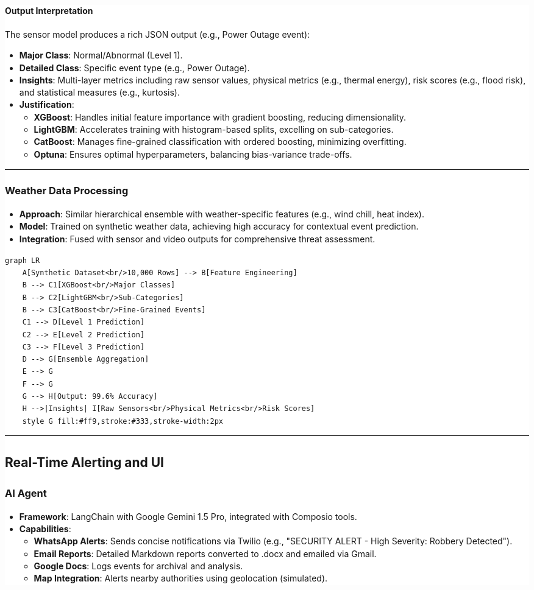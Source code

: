 #### Output Interpretation
The sensor model produces a rich JSON output (e.g., Power Outage event):
- **Major Class**: Normal/Abnormal (Level 1).
- **Detailed Class**: Specific event type (e.g., Power Outage).
- **Insights**: Multi-layer metrics including raw sensor values, physical metrics (e.g., thermal energy), risk scores (e.g., flood risk), and statistical measures (e.g., kurtosis).
- **Justification**: 
  - **XGBoost**: Handles initial feature importance with gradient boosting, reducing dimensionality.
  - **LightGBM**: Accelerates training with histogram-based splits, excelling on sub-categories.
  - **CatBoost**: Manages fine-grained classification with ordered boosting, minimizing overfitting.
  - **Optuna**: Ensures optimal hyperparameters, balancing bias-variance trade-offs.

---

### Weather Data Processing
- **Approach**: Similar hierarchical ensemble with weather-specific features (e.g., wind chill, heat index).
- **Model**: Trained on synthetic weather data, achieving high accuracy for contextual event prediction.
- **Integration**: Fused with sensor and video outputs for comprehensive threat assessment.

```mermaid
graph LR
    A[Synthetic Dataset<br/>10,000 Rows] --> B[Feature Engineering]
    B --> C1[XGBoost<br/>Major Classes]
    B --> C2[LightGBM<br/>Sub-Categories]
    B --> C3[CatBoost<br/>Fine-Grained Events]
    C1 --> D[Level 1 Prediction]
    C2 --> E[Level 2 Prediction]
    C3 --> F[Level 3 Prediction]
    D --> G[Ensemble Aggregation]
    E --> G
    F --> G
    G --> H[Output: 99.6% Accuracy]
    H -->|Insights| I[Raw Sensors<br/>Physical Metrics<br/>Risk Scores]
    style G fill:#ff9,stroke:#333,stroke-width:2px
```

---

## Real-Time Alerting and UI

### AI Agent
- **Framework**: LangChain with Google Gemini 1.5 Pro, integrated with Composio tools.
- **Capabilities**:
  - **WhatsApp Alerts**: Sends concise notifications via Twilio (e.g., "SECURITY ALERT - High Severity: Robbery Detected").
  - **Email Reports**: Detailed Markdown reports converted to .docx and emailed via Gmail.
  - **Google Docs**: Logs events for archival and analysis.
  - **Map Integration**: Alerts nearby authorities using geolocation (simulated).
